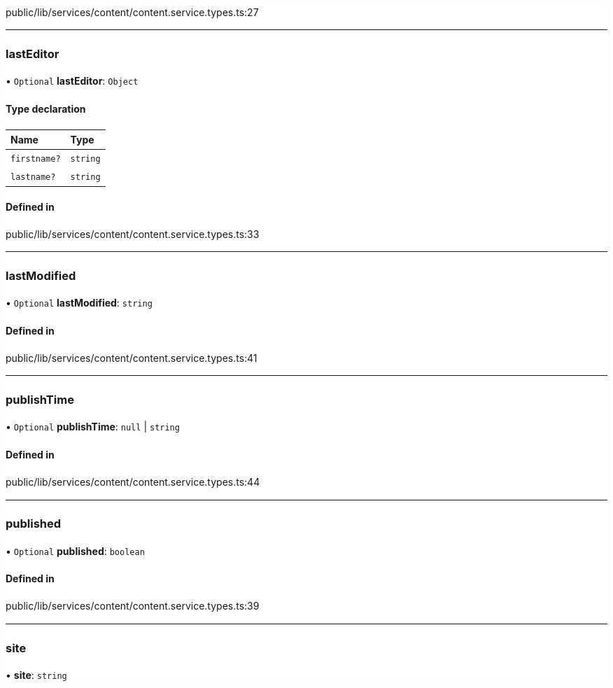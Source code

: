 public/lib/services/content/content.service.types.ts:27

___

### lastEditor

• `Optional` **lastEditor**: `Object`

#### Type declaration

| Name | Type |
| :------ | :------ |
| `firstname?` | `string` |
| `lastname?` | `string` |

#### Defined in

public/lib/services/content/content.service.types.ts:33

___

### lastModified

• `Optional` **lastModified**: `string`

#### Defined in

public/lib/services/content/content.service.types.ts:41

___

### publishTime

• `Optional` **publishTime**: ``null`` \| `string`

#### Defined in

public/lib/services/content/content.service.types.ts:44

___

### published

• `Optional` **published**: `boolean`

#### Defined in

public/lib/services/content/content.service.types.ts:39

___

### site

• **site**: `string`
